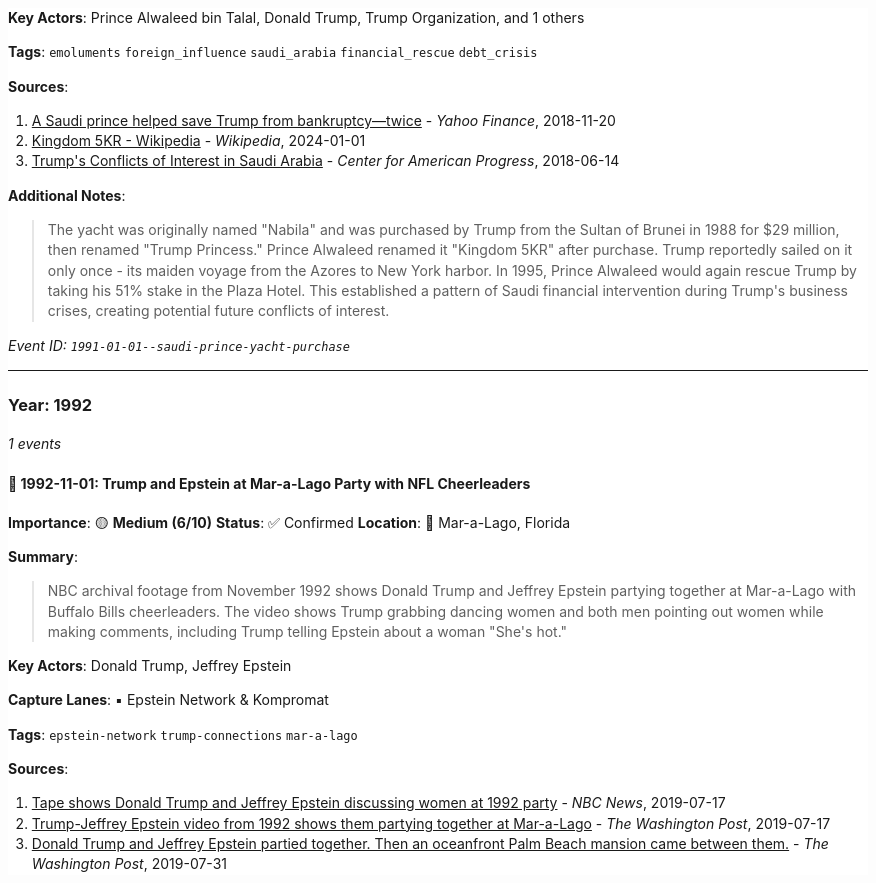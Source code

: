 **Key Actors**: Prince Alwaleed bin Talal, Donald Trump, Trump Organization, and 1 others

**Tags**: `emoluments` `foreign_influence` `saudi_arabia` `financial_rescue` `debt_crisis`

**Sources**:
1. [A Saudi prince helped save Trump from bankruptcy—twice](https://finance.yahoo.com/news/saudi-prince-helped-save-trump-170443885.html) - *Yahoo Finance*, 2018-11-20
2. [Kingdom 5KR - Wikipedia](https://en.wikipedia.org/wiki/Kingdom_5KR) - *Wikipedia*, 2024-01-01
3. [Trump's Conflicts of Interest in Saudi Arabia](https://www.americanprogress.org/article/trumps-conflicts-interest-saudi-arabia/) - *Center for American Progress*, 2018-06-14

**Additional Notes**:
> The yacht was originally named "Nabila" and was purchased by Trump from the Sultan of Brunei in 1988 for $29 million, then renamed "Trump Princess." Prince Alwaleed renamed it "Kingdom 5KR" after purchase. Trump reportedly sailed on it only once - its maiden voyage from the Azores to New York harbor. In 1995, Prince Alwaleed would again rescue Trump by taking his 51% stake in the Plaza Hotel. This established a pattern of Saudi financial intervention during Trump's business crises, creating potential future conflicts of interest.

*Event ID: `1991-01-01--saudi-prince-yacht-purchase`*

---

### Year: 1992

*1 events*

#### 📌 1992-11-01: Trump and Epstein at Mar-a-Lago Party with NFL Cheerleaders

**Importance**: 🟡 **Medium (6/10)**
**Status**: ✅ Confirmed
**Location**: 📍 Mar-a-Lago, Florida

**Summary**:
> NBC archival footage from November 1992 shows Donald Trump and Jeffrey Epstein partying together at Mar-a-Lago with Buffalo Bills cheerleaders. The video shows Trump grabbing dancing women and both men pointing out women while making comments, including Trump telling Epstein about a woman "She's hot."

**Key Actors**: Donald Trump, Jeffrey Epstein

**Capture Lanes**: ▪️ Epstein Network & Kompromat

**Tags**: `epstein-network` `trump-connections` `mar-a-lago`

**Sources**:
1. [Tape shows Donald Trump and Jeffrey Epstein discussing women at 1992 party](https://www.nbcnews.com/news/us-news/tape-shows-donald-trump-jeffrey-epstein-discussing-women-1992-party-n1030686) - *NBC News*, 2019-07-17
2. [Trump-Jeffrey Epstein video from 1992 shows them partying together at Mar-a-Lago](https://www.washingtonpost.com/politics/trump-seen-surrounded-by-cheerleaders-at-a-1992-party-with-jeffrey-epstein/2019/07/17/539d5550-a89e-11e9-9214-246e594de5d5_story.html) - *The Washington Post*, 2019-07-17
3. [Donald Trump and Jeffrey Epstein partied together. Then an oceanfront Palm Beach mansion came between them.](https://www.washingtonpost.com/politics/donald-trump-and-jeffrey-epstein-partied-together-then-an-oceanfront-palm-beach-mansion-came-between-them/2019/07/31/79f1d98c-aca0-11e9-a0c9-6d2d7818f3da_story.html) - *The Washington Post*, 2019-07-31
